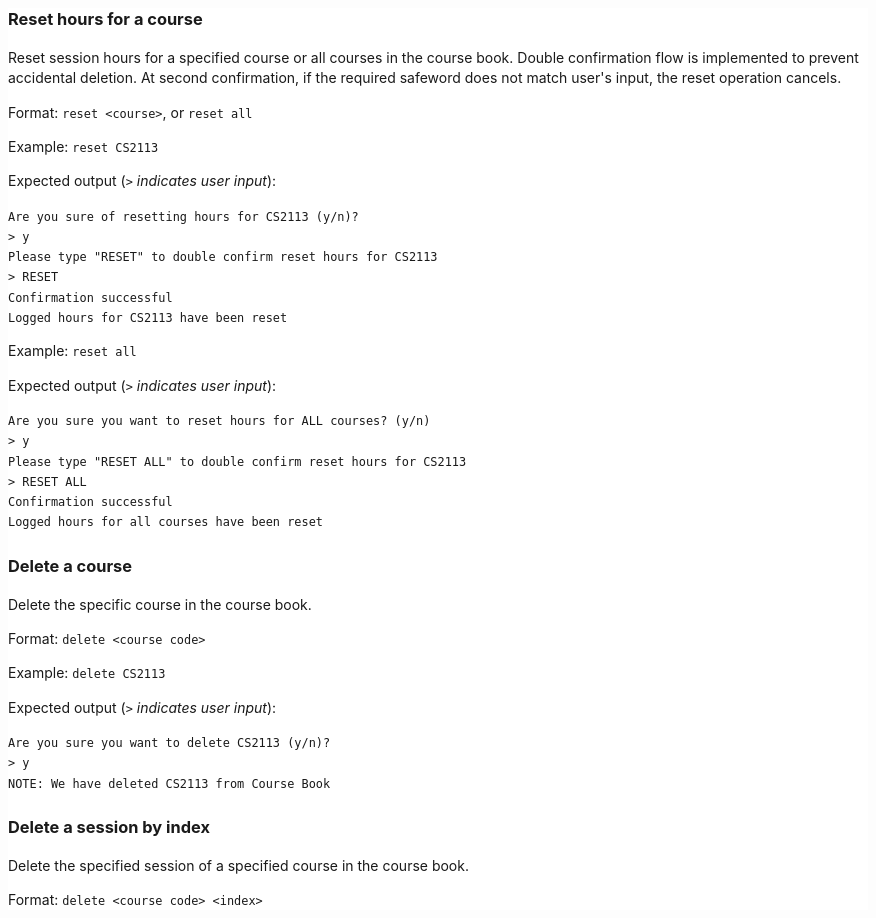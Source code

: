 ### Reset hours for a course

Reset session hours for a specified course or all courses in the course book. Double confirmation flow is implemented to
prevent accidental deletion. At second confirmation, if the required safeword does not match user's input, the reset
operation cancels.

Format: `reset <course>`, or `reset all`

Example: `reset CS2113`

Expected output (_`>` indicates user input_):

```
Are you sure of resetting hours for CS2113 (y/n)?
> y
Please type "RESET" to double confirm reset hours for CS2113
> RESET
Confirmation successful
Logged hours for CS2113 have been reset
```

Example: `reset all`

Expected output (_`>` indicates user input_):

```
Are you sure you want to reset hours for ALL courses? (y/n)
> y
Please type "RESET ALL" to double confirm reset hours for CS2113
> RESET ALL
Confirmation successful
Logged hours for all courses have been reset
```

### Delete a course

Delete the specific course in the course book.

Format: `delete <course code>`

Example: `delete CS2113`

Expected output (_`>` indicates user input_):

```
Are you sure you want to delete CS2113 (y/n)?
> y
NOTE: We have deleted CS2113 from Course Book
```

### Delete a session by index

Delete the specified session of a specified course in the course book.

Format: `delete <course code> <index>`
